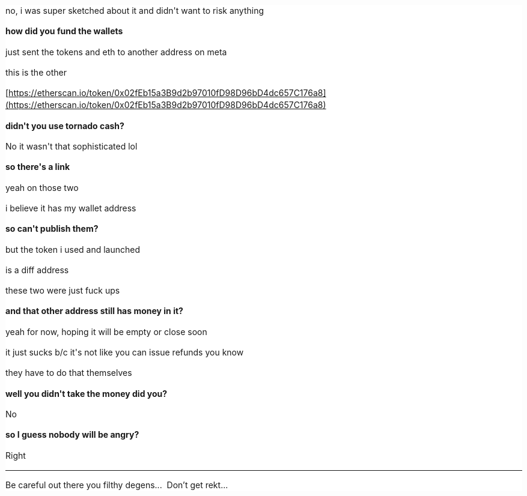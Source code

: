 no, i was super sketched about it and didn't want to risk anything

**how did you fund the wallets**

just sent the tokens and eth to another address on meta

this is the other

[https://etherscan.io/token/0x02fEb15a3B9d2b97010fD98D96bD4dc657C176a8](https://etherscan.io/token/0x02fEb15a3B9d2b97010fD98D96bD4dc657C176a8)

**didn't you use tornado cash?**

No it wasn't that sophisticated lol

**so there's a link**

yeah on those two

i believe it has my wallet address

**so can't publish them?**

but the token i used and launched

is a diff address

these two were just fuck ups

**and that other address still has money in it?**

yeah for now, hoping it will be empty or close soon

it just sucks b/c it's not like you can issue refunds you know

they have to do that themselves

**well you didn't take the money did you?**

No

**so I guess nobody will be angry?**

Right

---

Be careful out there you filthy degens...  Don’t get rekt...
